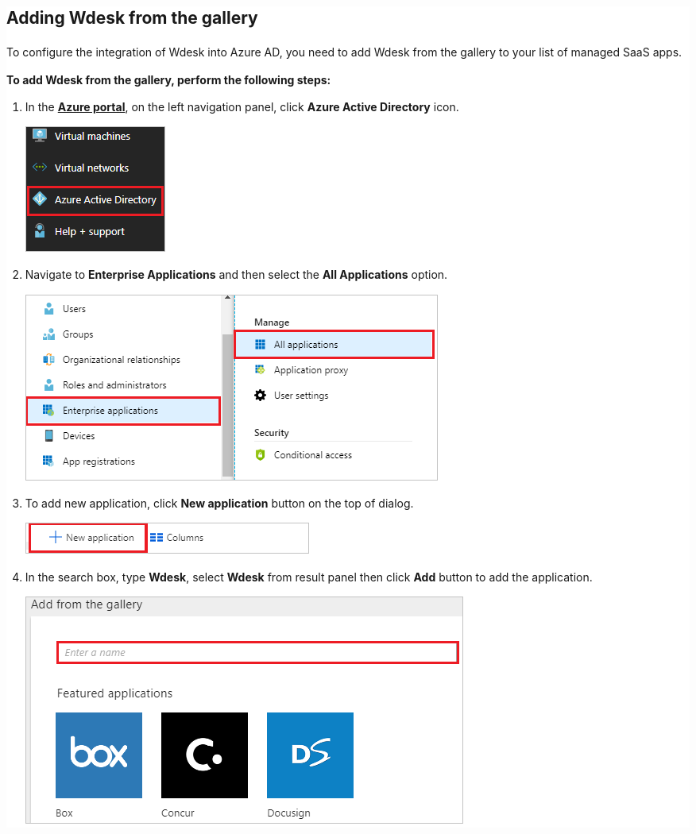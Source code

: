 ## Adding Wdesk from the gallery

To configure the integration of Wdesk into Azure AD, you need to add Wdesk from the gallery to your list of managed SaaS apps.

**To add Wdesk from the gallery, perform the following steps:**

1. In the **[Azure portal](https://portal.azure.com)**, on the left navigation panel, click **Azure Active Directory** icon.

	![The Azure Active Directory button](common/select-azuread.png)

2. Navigate to **Enterprise Applications** and then select the **All Applications** option.

	![The Enterprise applications blade](common/enterprise-applications.png)

3. To add new application, click **New application** button on the top of dialog.

	![The New application button](common/add-new-app.png)

4. In the search box, type **Wdesk**, select **Wdesk** from result panel then click **Add** button to add the application.

	 ![Wdesk in the results list](common/search-new-app.png)
